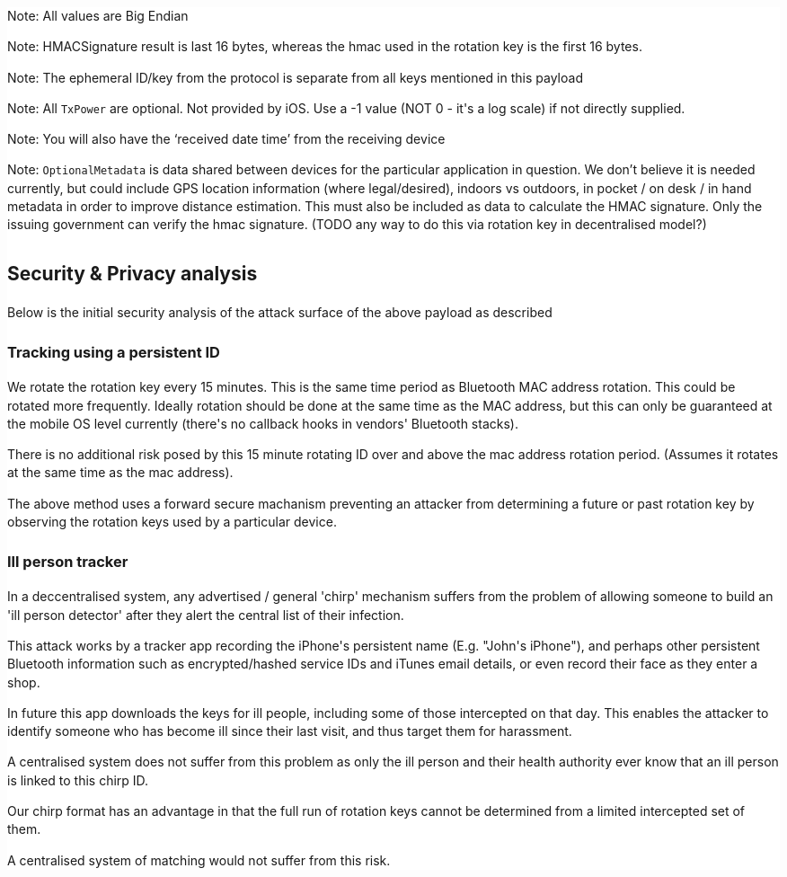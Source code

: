 Note: All values are Big Endian

Note: HMACSignature result is last 16 bytes, whereas the hmac used in the rotation key is the first 16 bytes.

Note: The ephemeral ID/key from the protocol is separate from all keys mentioned in this payload

Note: All `TxPower` are optional. Not provided by iOS. Use a -1 value (NOT 0 - it's a log scale) if not directly supplied.

Note: You will also have the ‘received date time’ from the receiving device

Note: `OptionalMetadata` is data shared between devices for the particular application in question. We don’t believe it is needed currently, but could include GPS location information (where legal/desired), indoors vs outdoors, in pocket / on desk / in hand metadata in order to improve distance estimation. This must also be included as data to calculate the HMAC signature. Only the issuing government can verify the hmac signature. (TODO any way to do this via rotation key in decentralised model?)

## Security & Privacy analysis

Below is the initial security analysis of the attack surface of the above payload as described

### Tracking using a persistent ID

We rotate the rotation key every 15 minutes. This is the same time period as Bluetooth MAC address rotation. This could be rotated more frequently. Ideally rotation should be done at the same time as the MAC address, but this can only be guaranteed at the mobile OS level currently (there's no callback hooks in vendors' Bluetooth stacks).

There is no additional risk posed by this 15 minute rotating ID over and above the mac address rotation period. (Assumes it rotates at the same time as the mac address).

The above method uses a forward secure machanism preventing an attacker from determining a future or past rotation key by observing the rotation keys used by a particular device.

### Ill person tracker

In a deccentralised system, any advertised / general 'chirp' mechanism suffers from the problem of allowing someone to build an 'ill person detector' after they alert the central list of their infection.

This attack works by a tracker app recording the iPhone's persistent name (E.g. "John's iPhone"), and perhaps other persistent Bluetooth information such as encrypted/hashed service IDs and iTunes email details, or even record their face as they enter a shop.

In future this app downloads the keys for ill people, including some of those intercepted on that day. This enables the attacker to identify someone who has become ill since their last visit, and thus target them for harassment.

A centralised system does not suffer from this problem as only the ill person and their health authority ever know that an ill person is linked to this chirp ID.

Our chirp format has an advantage in that the full run of rotation keys cannot be determined from a limited intercepted set of them.

A centralised system of matching would not suffer from this risk.
